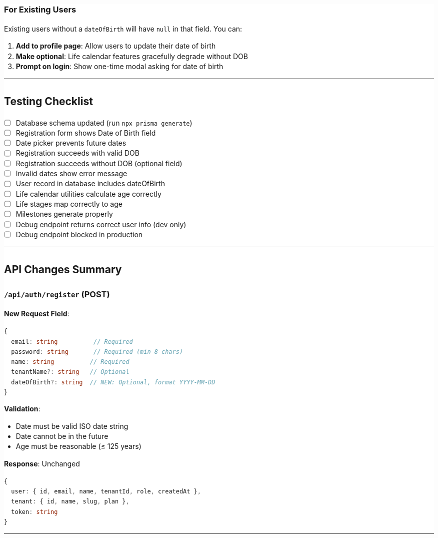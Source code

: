 ### For Existing Users

Existing users without a `dateOfBirth` will have `null` in that field. You can:

1. **Add to profile page**: Allow users to update their date of birth
2. **Make optional**: Life calendar features gracefully degrade without DOB
3. **Prompt on login**: Show one-time modal asking for date of birth

---

## Testing Checklist

- [ ] Database schema updated (run `npx prisma generate`)
- [ ] Registration form shows Date of Birth field
- [ ] Date picker prevents future dates
- [ ] Registration succeeds with valid DOB
- [ ] Registration succeeds without DOB (optional field)
- [ ] Invalid dates show error message
- [ ] User record in database includes dateOfBirth
- [ ] Life calendar utilities calculate age correctly
- [ ] Life stages map correctly to age
- [ ] Milestones generate properly
- [ ] Debug endpoint returns correct user info (dev only)
- [ ] Debug endpoint blocked in production

---

## API Changes Summary

### `/api/auth/register` (POST)

**New Request Field**:
```typescript
{
  email: string          // Required
  password: string       // Required (min 8 chars)
  name: string          // Required
  tenantName?: string   // Optional
  dateOfBirth?: string  // NEW: Optional, format YYYY-MM-DD
}
```

**Validation**:
- Date must be valid ISO date string
- Date cannot be in the future
- Age must be reasonable (≤ 125 years)

**Response**: Unchanged
```typescript
{
  user: { id, email, name, tenantId, role, createdAt },
  tenant: { id, name, slug, plan },
  token: string
}
```

---